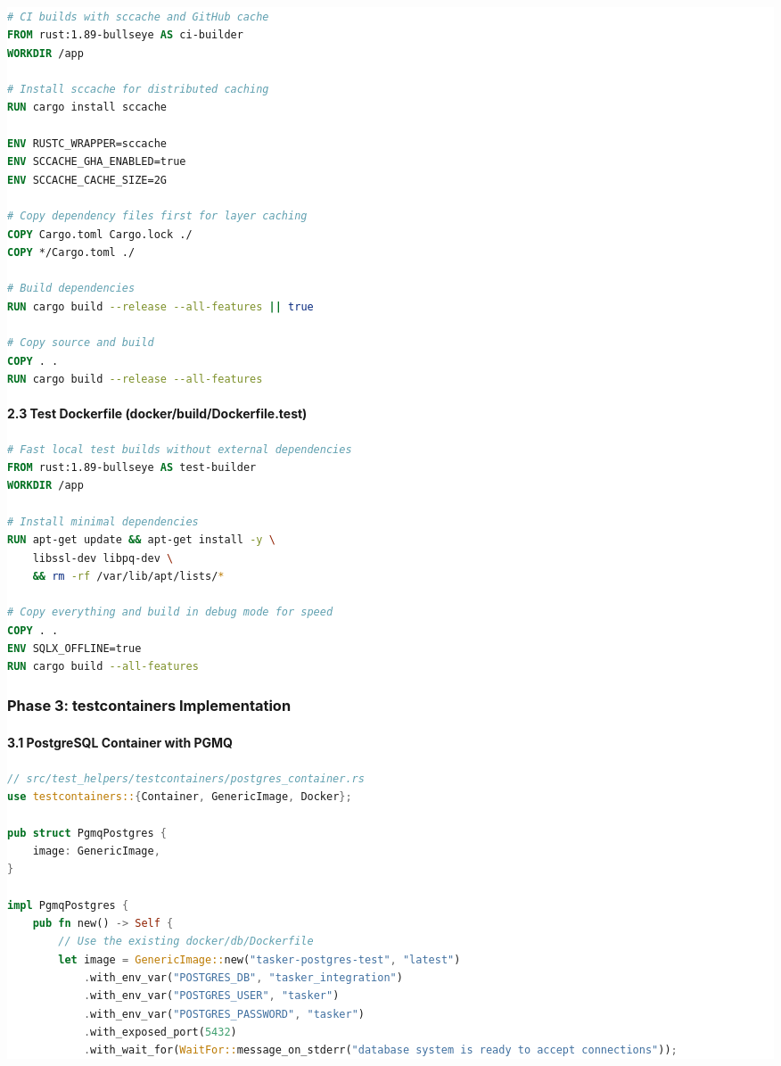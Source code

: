 ```dockerfile
# CI builds with sccache and GitHub cache
FROM rust:1.89-bullseye AS ci-builder
WORKDIR /app

# Install sccache for distributed caching
RUN cargo install sccache

ENV RUSTC_WRAPPER=sccache
ENV SCCACHE_GHA_ENABLED=true
ENV SCCACHE_CACHE_SIZE=2G

# Copy dependency files first for layer caching
COPY Cargo.toml Cargo.lock ./
COPY */Cargo.toml ./

# Build dependencies
RUN cargo build --release --all-features || true

# Copy source and build
COPY . .
RUN cargo build --release --all-features
```

#### 2.3 Test Dockerfile (docker/build/Dockerfile.test)

```dockerfile
# Fast local test builds without external dependencies
FROM rust:1.89-bullseye AS test-builder
WORKDIR /app

# Install minimal dependencies
RUN apt-get update && apt-get install -y \
    libssl-dev libpq-dev \
    && rm -rf /var/lib/apt/lists/*

# Copy everything and build in debug mode for speed
COPY . .
ENV SQLX_OFFLINE=true
RUN cargo build --all-features
```

### Phase 3: testcontainers Implementation

#### 3.1 PostgreSQL Container with PGMQ

```rust
// src/test_helpers/testcontainers/postgres_container.rs
use testcontainers::{Container, GenericImage, Docker};

pub struct PgmqPostgres {
    image: GenericImage,
}

impl PgmqPostgres {
    pub fn new() -> Self {
        // Use the existing docker/db/Dockerfile
        let image = GenericImage::new("tasker-postgres-test", "latest")
            .with_env_var("POSTGRES_DB", "tasker_integration")
            .with_env_var("POSTGRES_USER", "tasker")
            .with_env_var("POSTGRES_PASSWORD", "tasker")
            .with_exposed_port(5432)
            .with_wait_for(WaitFor::message_on_stderr("database system is ready to accept connections"));

```